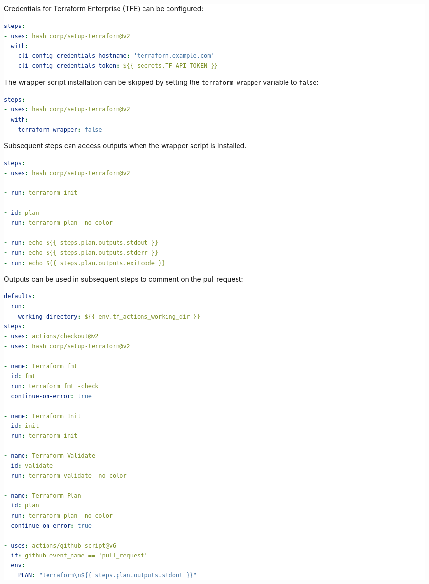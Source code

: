 Credentials for Terraform Enterprise (TFE) can be configured:

```yaml
steps:
- uses: hashicorp/setup-terraform@v2
  with:
    cli_config_credentials_hostname: 'terraform.example.com'
    cli_config_credentials_token: ${{ secrets.TF_API_TOKEN }}
```

The wrapper script installation can be skipped by setting the `terraform_wrapper` variable to `false`:

```yaml
steps:
- uses: hashicorp/setup-terraform@v2
  with:
    terraform_wrapper: false
```

Subsequent steps can access outputs when the wrapper script is installed.


```yaml
steps:
- uses: hashicorp/setup-terraform@v2

- run: terraform init

- id: plan
  run: terraform plan -no-color

- run: echo ${{ steps.plan.outputs.stdout }}
- run: echo ${{ steps.plan.outputs.stderr }}
- run: echo ${{ steps.plan.outputs.exitcode }}
```

Outputs can be used in subsequent steps to comment on the pull request:

```yaml
defaults:
  run:
    working-directory: ${{ env.tf_actions_working_dir }}
steps:
- uses: actions/checkout@v2
- uses: hashicorp/setup-terraform@v2

- name: Terraform fmt
  id: fmt
  run: terraform fmt -check
  continue-on-error: true

- name: Terraform Init
  id: init
  run: terraform init

- name: Terraform Validate
  id: validate
  run: terraform validate -no-color

- name: Terraform Plan
  id: plan
  run: terraform plan -no-color
  continue-on-error: true

- uses: actions/github-script@v6
  if: github.event_name == 'pull_request'
  env:
    PLAN: "terraform\n${{ steps.plan.outputs.stdout }}"
```